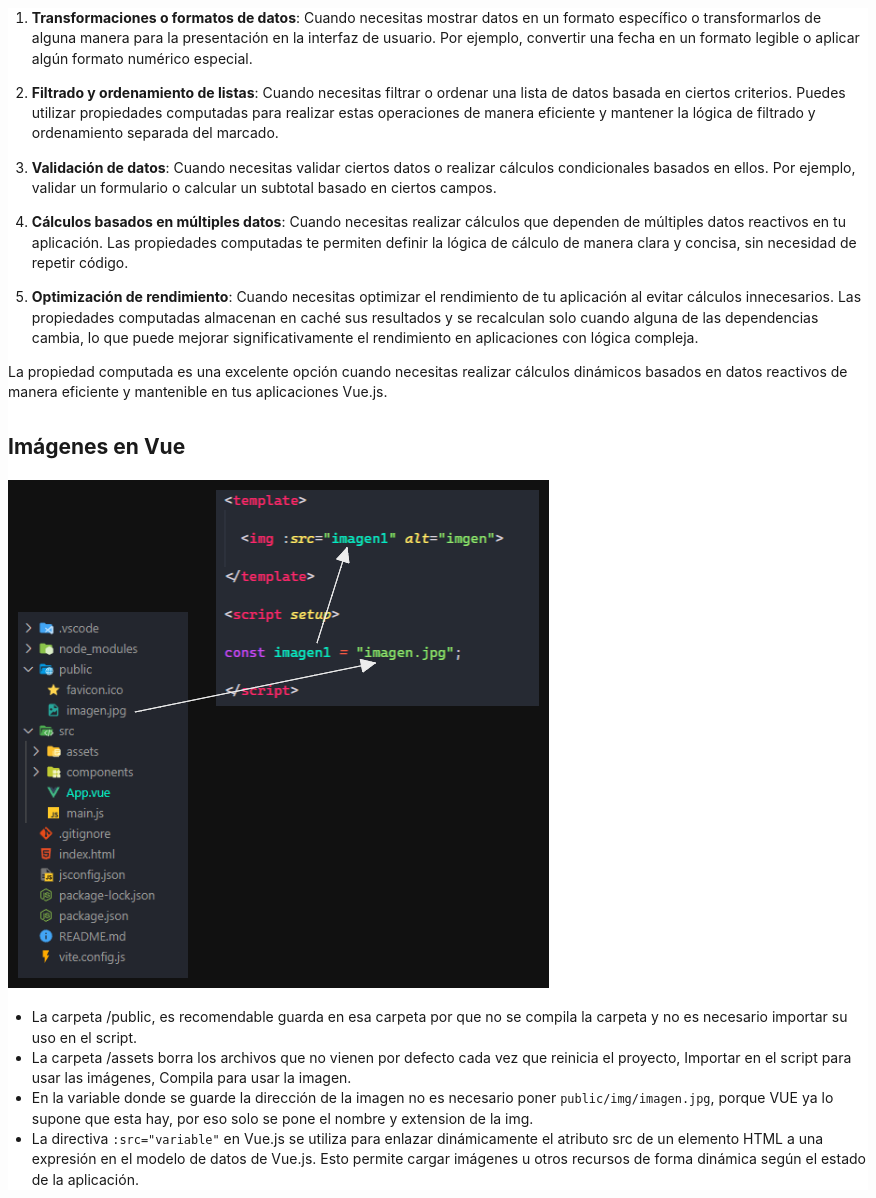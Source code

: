 1. **Transformaciones o formatos de datos**: Cuando necesitas mostrar datos en un formato específico o transformarlos de alguna manera para la presentación en la interfaz de usuario. Por ejemplo, convertir una fecha en un formato legible o aplicar algún formato numérico especial.

2. **Filtrado y ordenamiento de listas**: Cuando necesitas filtrar o ordenar una lista de datos basada en ciertos criterios. Puedes utilizar propiedades computadas para realizar estas operaciones de manera eficiente y mantener la lógica de filtrado y ordenamiento separada del marcado.

3. **Validación de datos**: Cuando necesitas validar ciertos datos o realizar cálculos condicionales basados en ellos. Por ejemplo, validar un formulario o calcular un subtotal basado en ciertos campos.

4. **Cálculos basados en múltiples datos**: Cuando necesitas realizar cálculos que dependen de múltiples datos reactivos en tu aplicación. Las propiedades computadas te permiten definir la lógica de cálculo de manera clara y concisa, sin necesidad de repetir código.

5. **Optimización de rendimiento**: Cuando necesitas optimizar el rendimiento de tu aplicación al evitar cálculos innecesarios. Las propiedades computadas almacenan en caché sus resultados y se recalculan solo cuando alguna de las dependencias cambia, lo que puede mejorar significativamente el rendimiento en aplicaciones con lógica compleja.

La propiedad computada es una excelente opción cuando necesitas realizar cálculos dinámicos basados en datos reactivos de manera eficiente y mantenible en tus aplicaciones Vue.js.

## Imágenes en Vue
![alt text](img/image-7.png)
- La carpeta /public, es recomendable guarda en esa carpeta por que no se compila la carpeta y no es necesario importar su uso en el script.
- La carpeta /assets borra los archivos que no vienen por defecto cada vez que reinicia el proyecto, Importar en el script para usar las imágenes, Compila para usar la imagen. 
- En la variable donde se guarde la dirección de la imagen no es necesario poner ```public/img/imagen.jpg```, porque VUE ya lo supone que esta hay, por eso solo se pone el nombre y extension de la img.
- La directiva ```:src="variable"``` en Vue.js se utiliza para enlazar dinámicamente el atributo src de un elemento HTML a una expresión en el modelo de datos de Vue.js. Esto permite cargar imágenes u otros recursos de forma dinámica según el estado de la aplicación.
